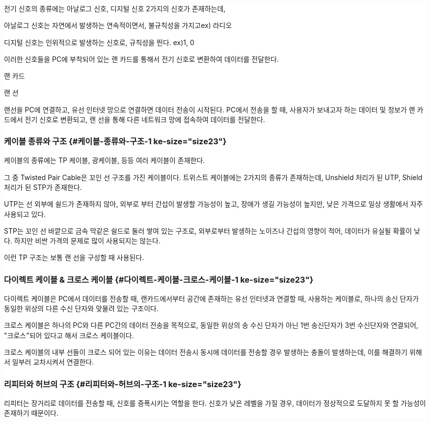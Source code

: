 전기 신호의 종류에는 아날로그 신호, 디지털 신호 2가지의 신호가
존재하는데,

아날로그 신호는 자연에서 발생하는 연속적이면서, 불규칙성을 가지고ex)
라디오

디지털 신호는 인위적으로 발생하는 신호로, 규칙성을 띈다. ex)1, 0

이러한 신호들을 PC에 부착되어 있는 랜 카드를 통해서 전기 신호로 변환하여
데이터를 전달한다.

랜 카드

랜 선

랜선을 PC에 연결하고, 유선 인터넷 망으로 연결하면 데이터 전송이
시작된다. PC에서 전송을 할 때, 사용자가 보내고자 하는 데이터 및 정보가
랜 카드에서 전기 신호로 변환되고, 랜 선을 통해 다른 네트워크 망에
접속하여 데이터를 전달한다.

### 케이블 종류와 구조 {#케이블-종류와-구조-1 ke-size="size23"}

케이블의 종류에는 TP 케이블, 광케이블, 등등 여러 케이블이 존재한다.

그 중 Twisted Pair Cable은 꼬인 선 구조를 가진 케이블이다. 트위스트
케이블에는 2가지의 종류가 존재하는데, Unshield 처리가 된 UTP, Shield
처리가 된 STP가 존재한다.

UTP는 선 외부에 쉴드가 존재하지 않아, 외부로 부터 간섭이 발생할 가능성이
높고, 장애가 생길 가능성이 높지만, 낮은 가격으로 일상 생활에서 자주
사용되고 있다.

STP는 꼬인 선 바깥으로 금속 막같은 쉴드로 둘러 쌓여 있는 구조로,
외부로부터 발생하는 노이즈나 간섭의 영향이 적어, 데이터가 유실될 확률이
낮다. 하지만 비싼 가격의 문제로 많이 사용되지는 않는다.

이런 TP 구조는 보통 랜 선을 구성할 때 사용된다.

### 다이렉트 케이블 & 크로스 케이블 {#다이렉트-케이블-크로스-케이블-1 ke-size="size23"}

다이렉트 케이블은 PC에서 데이터를 전송할 때, 랜카드에서부터 공간에
존재하는 유선 인터넷과 연결할 때, 사용하는 케이블로, 하나의 송신 단자가
동일한 위상의 다른 수신 단자와 맞물려 있는 구조이다.

크로스 케이블은 하나의 PC와 다른 PC간의 데이터 전송을 목적으로, 동일한
위상의 송 수신 단자가 아닌 1번 송신단자가 3번 수신단자와 연결되어,
"크로스"되어 있다고 해서 크로스 케이블이다.

크로스 케이블의 내부 선들이 크로스 되어 있는 이유는 데이터 전송시 동시에
데이터를 전송할 경우 발생하는 충돌이 발생하는데, 이를 해결하기 위해서
일부러 교차시켜서 연결한다.

### 리피터와 허브의 구조 {#리피터와-허브의-구조-1 ke-size="size23"}

리피터는 장거리로 데이터를 전송할 때, 신호를 증폭시키는 역할을 한다.
신호가 낮은 레벨을 가질 경우, 데이터가 정상적으로 도달하지 못 할
가능성이 존재하기 때문이다.
